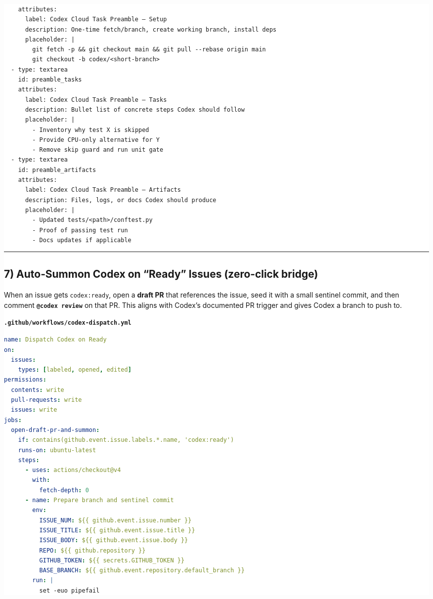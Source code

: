 ````
    attributes:
      label: Codex Cloud Task Preamble — Setup
      description: One-time fetch/branch, create working branch, install deps
      placeholder: |
        git fetch -p && git checkout main && git pull --rebase origin main
        git checkout -b codex/<short-branch>
  - type: textarea
    id: preamble_tasks
    attributes:
      label: Codex Cloud Task Preamble — Tasks
      description: Bullet list of concrete steps Codex should follow
      placeholder: |
        - Inventory why test X is skipped
        - Provide CPU-only alternative for Y
        - Remove skip guard and run unit gate
  - type: textarea
    id: preamble_artifacts
    attributes:
      label: Codex Cloud Task Preamble — Artifacts
      description: Files, logs, or docs Codex should produce
      placeholder: |
        - Updated tests/<path>/conftest.py
        - Proof of passing test run
        - Docs updates if applicable
````

---

## 7) Auto‑Summon Codex on “Ready” Issues (zero‑click bridge)

When an issue gets `codex:ready`, open a **draft PR** that references the issue, seed it with a small sentinel commit, and then comment **`@codex review`** on that PR. This aligns with Codex’s documented PR trigger and gives Codex a branch to push to.

**`.github/workflows/codex-dispatch.yml`**

```yaml
name: Dispatch Codex on Ready
on:
  issues:
    types: [labeled, opened, edited]
permissions:
  contents: write
  pull-requests: write
  issues: write
jobs:
  open-draft-pr-and-summon:
    if: contains(github.event.issue.labels.*.name, 'codex:ready')
    runs-on: ubuntu-latest
    steps:
      - uses: actions/checkout@v4
        with:
          fetch-depth: 0
      - name: Prepare branch and sentinel commit
        env:
          ISSUE_NUM: ${{ github.event.issue.number }}
          ISSUE_TITLE: ${{ github.event.issue.title }}
          ISSUE_BODY: ${{ github.event.issue.body }}
          REPO: ${{ github.repository }}
          GITHUB_TOKEN: ${{ secrets.GITHUB_TOKEN }}
          BASE_BRANCH: ${{ github.event.repository.default_branch }}
        run: |
          set -euo pipefail
```